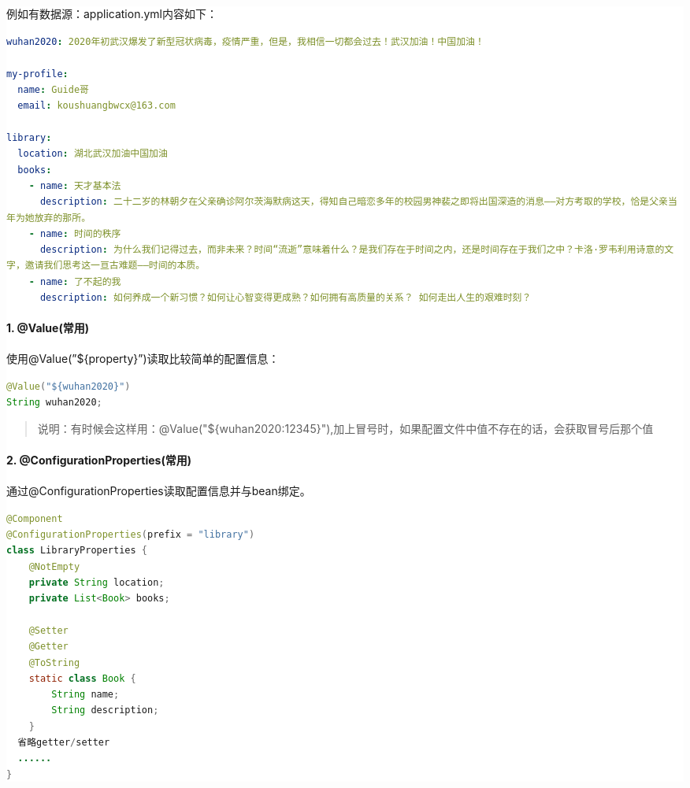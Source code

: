 例如有数据源：application.yml内容如下：

```yaml
wuhan2020: 2020年初武汉爆发了新型冠状病毒，疫情严重，但是，我相信一切都会过去！武汉加油！中国加油！

my-profile:
  name: Guide哥
  email: koushuangbwcx@163.com

library:
  location: 湖北武汉加油中国加油
  books:
    - name: 天才基本法
      description: 二十二岁的林朝夕在父亲确诊阿尔茨海默病这天，得知自己暗恋多年的校园男神裴之即将出国深造的消息——对方考取的学校，恰是父亲当年为她放弃的那所。
    - name: 时间的秩序
      description: 为什么我们记得过去，而非未来？时间“流逝”意味着什么？是我们存在于时间之内，还是时间存在于我们之中？卡洛·罗韦利用诗意的文字，邀请我们思考这一亘古难题——时间的本质。
    - name: 了不起的我
      description: 如何养成一个新习惯？如何让心智变得更成熟？如何拥有高质量的关系？ 如何走出人生的艰难时刻？
```



#### 1. @Value(常用)

使用@Value(”${property}”)读取比较简单的配置信息：

```java
@Value("${wuhan2020}")
String wuhan2020;
```

> 说明：有时候会这样用：@Value("${wuhan2020:12345}"),加上冒号时，如果配置文件中值不存在的话，会获取冒号后那个值



#### 2. @ConfigurationProperties(常用)

通过@ConfigurationProperties读取配置信息并与bean绑定。

```java
@Component
@ConfigurationProperties(prefix = "library")
class LibraryProperties {
    @NotEmpty
    private String location;
    private List<Book> books;

    @Setter
    @Getter
    @ToString
    static class Book {
        String name;
        String description;
    }
  省略getter/setter
  ......
}
```
